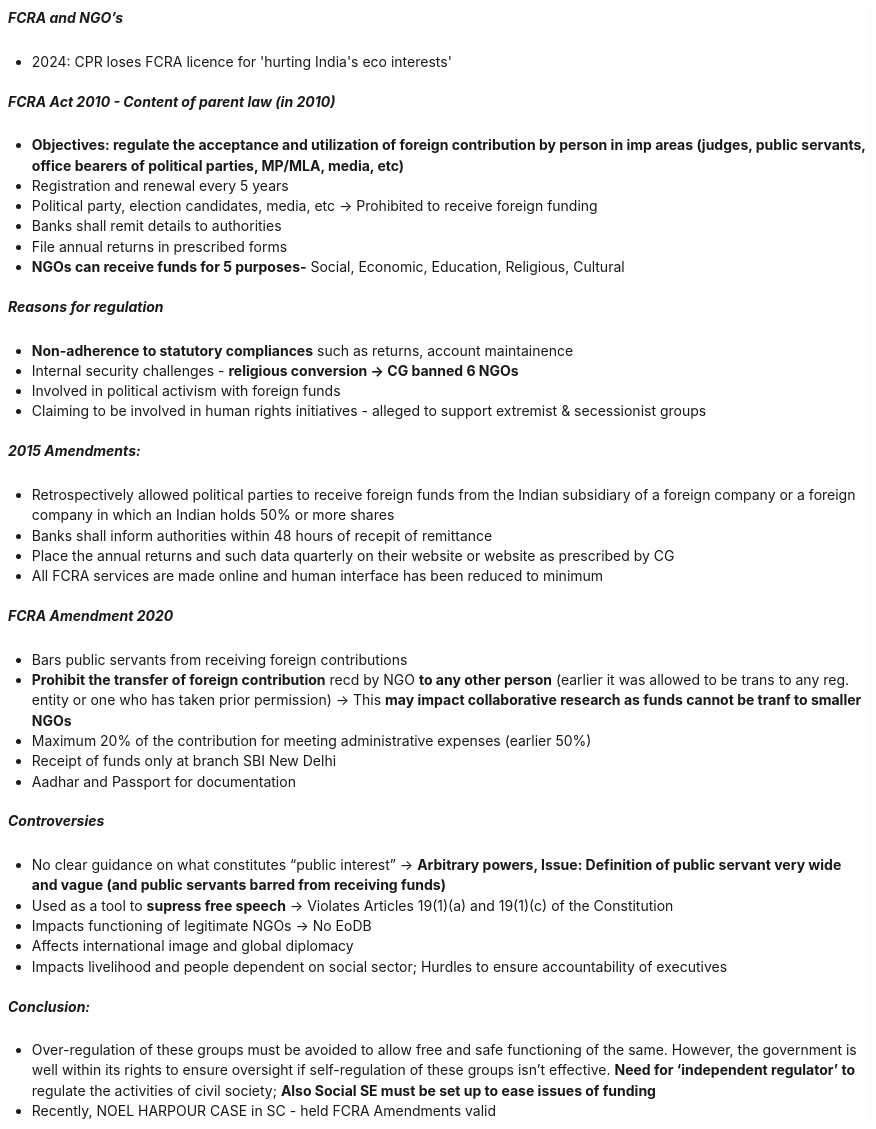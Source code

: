 ##### FCRA and NGO’s

-   2024: CPR loses FCRA licence for 'hurting India's eco interests'

##### FCRA Act 2010 - Content of parent law (in 2010)

-   **Objectives: regulate the acceptance and utilization of foreign contribution by person in imp areas (judges, public servants, office bearers of political parties, MP/MLA, media, etc)**
-   Registration and renewal every 5 years
-   Political party, election candidates, media, etc → Prohibited to receive foreign funding
-   Banks shall remit details to authorities
-   File annual returns in prescribed forms
-   **NGOs can receive funds for 5 purposes-** Social, Economic, Education, Religious, Cultural

##### Reasons for regulation

-   **Non-adherence to statutory compliances** such as returns, account maintainence
-   Internal security challenges - **religious conversion → CG banned 6 NGOs**
-   Involved in political activism with foreign funds
-   Claiming to be involved in human rights initiatives - alleged to support extremist & secessionist groups

##### 2015 Amendments:

-   Retrospectively allowed political parties to receive foreign funds from the Indian subsidiary of a foreign company or a foreign company in which an Indian holds 50% or more shares
-   Banks shall inform authorities within 48 hours of recepit of remittance
-   Place the annual returns and such data quarterly on their website or website as prescribed by CG
-   All FCRA services are made online and human interface has been reduced to minimum

##### FCRA Amendment 2020

-   Bars public servants from receiving foreign contributions
-   **Prohibit the transfer of foreign contribution** recd by NGO **to any other person** (earlier it was allowed to be trans to any reg. entity or one who has taken prior permission) → This **may impact collaborative research as funds cannot be tranf to smaller NGOs**
-   Maximum 20% of the contribution for meeting administrative expenses (earlier 50%)
-   Receipt of funds only at branch SBI New Delhi
-   Aadhar and Passport for documentation

##### Controversies

-   No clear guidance on what constitutes “public interest” → **Arbitrary powers, Issue: Definition of public servant very wide and vague (and public servants barred from receiving funds)**
-   Used as a tool to **supress free speech** → Violates Articles 19(1)(a) and 19(1)(c) of the Constitution
-   Impacts functioning of legitimate NGOs → No EoDB
-   Affects international image and global diplomacy
-   Impacts livelihood and people dependent on social sector; Hurdles to ensure accountability of executives

##### Conclusion:

-   Over-regulation of these groups must be avoided to allow free and safe functioning of the same. However, the government is well within its rights to ensure oversight if self-regulation of these groups isn’t effective. **Need for ‘independent regulator’ to** regulate the activities of civil society; **Also Social SE must be set up to ease issues of funding**
-   Recently, NOEL HARPOUR CASE in SC - held FCRA Amendments valid
